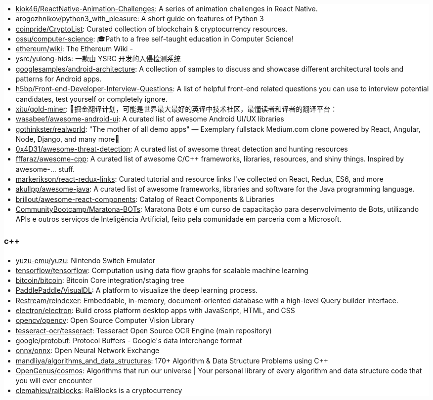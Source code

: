 * [kiok46/ReactNative-Animation-Challenges](https://github.com/kiok46/ReactNative-Animation-Challenges): A series of animation challenges in React Native.
* [arogozhnikov/python3_with_pleasure](https://github.com/arogozhnikov/python3_with_pleasure): A short guide on features of Python 3
* [coinpride/CryptoList](https://github.com/coinpride/CryptoList): Curated collection of blockchain & cryptocurrency resources.
* [ossu/computer-science](https://github.com/ossu/computer-science): <g-emoji alias="mortar_board" fallback-src="https://assets-cdn.github.com/images/icons/emoji/unicode/1f393.png" ios-version="6.0">🎓</g-emoji>Path to a free self-taught education in Computer Science!
* [ethereum/wiki](https://github.com/ethereum/wiki): The Ethereum Wiki -
* [ysrc/yulong-hids](https://github.com/ysrc/yulong-hids): 一款由 YSRC 开发的入侵检测系统
* [googlesamples/android-architecture](https://github.com/googlesamples/android-architecture): A collection of samples to discuss and showcase different architectural tools and patterns for Android apps.
* [h5bp/Front-end-Developer-Interview-Questions](https://github.com/h5bp/Front-end-Developer-Interview-Questions): A list of helpful front-end related questions you can use to interview potential candidates, test yourself or completely ignore.
* [xitu/gold-miner](https://github.com/xitu/gold-miner): <g-emoji alias="1st_place_medal" fallback-src="https://assets-cdn.github.com/images/icons/emoji/unicode/1f947.png" ios-version="10.2">🥇</g-emoji>掘金翻译计划，可能是世界最大最好的英译中技术社区，最懂读者和译者的翻译平台：
* [wasabeef/awesome-android-ui](https://github.com/wasabeef/awesome-android-ui): A curated list of awesome Android UI/UX libraries
* [gothinkster/realworld](https://github.com/gothinkster/realworld): "The mother of all demo apps" — Exemplary fullstack Medium.com clone powered by React, Angular, Node, Django, and many more<g-emoji alias="medal_sports" fallback-src="https://assets-cdn.github.com/images/icons/emoji/unicode/1f3c5.png" ios-version="9.1">🏅</g-emoji>
* [0x4D31/awesome-threat-detection](https://github.com/0x4D31/awesome-threat-detection): A curated list of awesome threat detection and hunting resources
* [fffaraz/awesome-cpp](https://github.com/fffaraz/awesome-cpp): A curated list of awesome C/C++ frameworks, libraries, resources, and shiny things. Inspired by awesome-... stuff.
* [markerikson/react-redux-links](https://github.com/markerikson/react-redux-links): Curated tutorial and resource links I've collected on React, Redux, ES6, and more
* [akullpp/awesome-java](https://github.com/akullpp/awesome-java): A curated list of awesome frameworks, libraries and software for the Java programming language.
* [brillout/awesome-react-components](https://github.com/brillout/awesome-react-components): Catalog of React Components & Libraries
* [CommunityBootcamp/Maratona-BOTs](https://github.com/CommunityBootcamp/Maratona-BOTs): Maratona Bots é um curso de capacitação para desenvolvimento de Bots, utilizando APIs e outros serviços de Inteligência Artificial, feito pela comunidade em parceria com a Microsoft.

### c++
* [yuzu-emu/yuzu](https://github.com/yuzu-emu/yuzu): Nintendo Switch Emulator
* [tensorflow/tensorflow](https://github.com/tensorflow/tensorflow): Computation using data flow graphs for scalable machine learning
* [bitcoin/bitcoin](https://github.com/bitcoin/bitcoin): Bitcoin Core integration/staging tree
* [PaddlePaddle/VisualDL](https://github.com/PaddlePaddle/VisualDL): A platform to visualize the deep learning process.
* [Restream/reindexer](https://github.com/Restream/reindexer): Embeddable, in-memory, document-oriented database with a high-level Query builder interface.
* [electron/electron](https://github.com/electron/electron): Build cross platform desktop apps with JavaScript, HTML, and CSS
* [opencv/opencv](https://github.com/opencv/opencv): Open Source Computer Vision Library
* [tesseract-ocr/tesseract](https://github.com/tesseract-ocr/tesseract): Tesseract Open Source OCR Engine (main repository)
* [google/protobuf](https://github.com/google/protobuf): Protocol Buffers - Google's data interchange format
* [onnx/onnx](https://github.com/onnx/onnx): Open Neural Network Exchange
* [mandliya/algorithms_and_data_structures](https://github.com/mandliya/algorithms_and_data_structures): 170+ Algorithm & Data Structure Problems using C++
* [OpenGenus/cosmos](https://github.com/OpenGenus/cosmos): Algorithms that run our universe | Your personal library of every algorithm and data structure code that you will ever encounter
* [clemahieu/raiblocks](https://github.com/clemahieu/raiblocks): RaiBlocks is a cryptocurrency